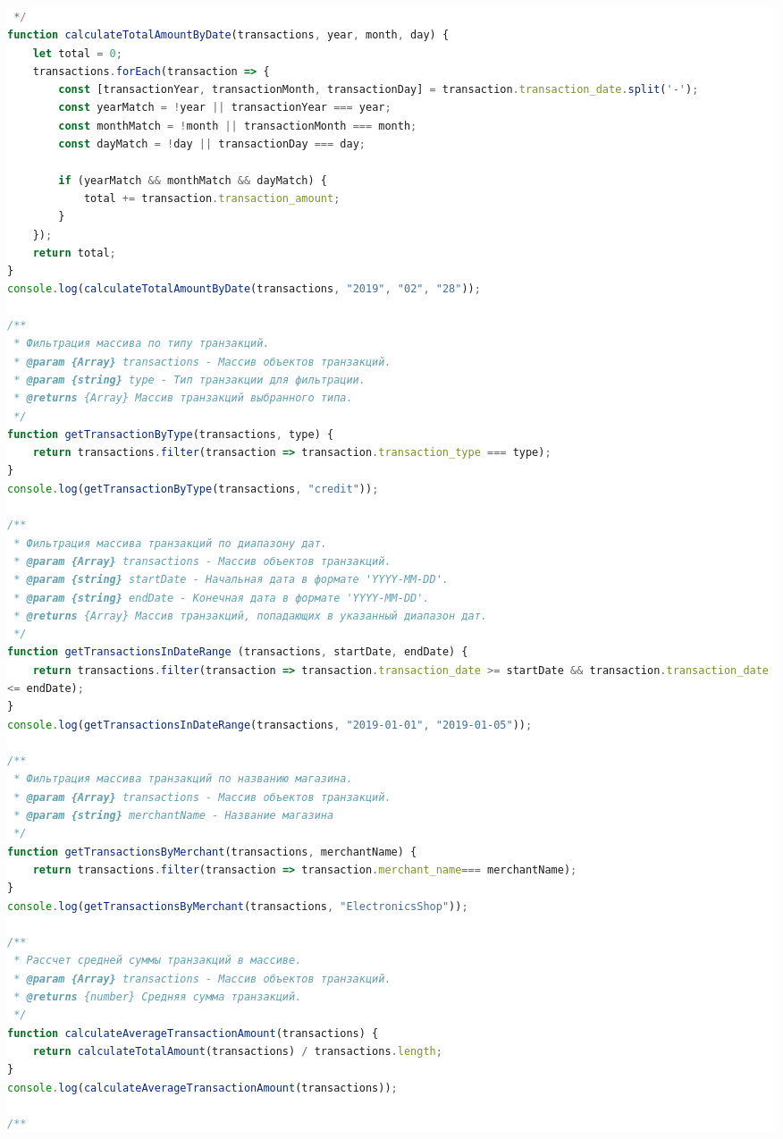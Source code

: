 ```javascript
 */
function calculateTotalAmountByDate(transactions, year, month, day) {
    let total = 0;
    transactions.forEach(transaction => {
        const [transactionYear, transactionMonth, transactionDay] = transaction.transaction_date.split('-');
        const yearMatch = !year || transactionYear === year;
        const monthMatch = !month || transactionMonth === month;
        const dayMatch = !day || transactionDay === day;

        if (yearMatch && monthMatch && dayMatch) {
            total += transaction.transaction_amount;
        }
    });
    return total;
}
console.log(calculateTotalAmountByDate(transactions, "2019", "02", "28"));

/**
 * Фильтрация массива по типу транзакций.
 * @param {Array} transactions - Массив объектов транзакций.
 * @param {string} type - Тип транзакции для фильтрации.
 * @returns {Array} Массив транзакций выбранного типа.
 */
function getTransactionByType(transactions, type) {
    return transactions.filter(transaction => transaction.transaction_type === type);
}
console.log(getTransactionByType(transactions, "credit"));

/**
 * Фильтрация массива транзакций по диапазону дат.
 * @param {Array} transactions - Массив объектов транзакций.
 * @param {string} startDate - Начальная дата в формате 'YYYY-MM-DD'.
 * @param {string} endDate - Конечная дата в формате 'YYYY-MM-DD'.
 * @returns {Array} Массив транзакций, попадающих в указанный диапазон дат.
 */
function getTransactionsInDateRange (transactions, startDate, endDate) {
    return transactions.filter(transaction => transaction.transaction_date >= startDate && transaction.transaction_date <= endDate);
}
console.log(getTransactionsInDateRange(transactions, "2019-01-01", "2019-01-05"));

/**
 * Фильтрация массива транзакций по названию магазина.
 * @param {Array} transactions - Массив объектов транзакций.
 * @param {string} merchantName - Название магазина
 */
function getTransactionsByMerchant(transactions, merchantName) {
    return transactions.filter(transaction => transaction.merchant_name=== merchantName);
}
console.log(getTransactionsByMerchant(transactions, "ElectronicsShop"));

/**
 * Рассчет средней суммы транзакций в массиве.
 * @param {Array} transactions - Массив объектов транзакций.
 * @returns {number} Средняя сумма транзакций.
 */
function calculateAverageTransactionAmount(transactions) {
    return calculateTotalAmount(transactions) / transactions.length;
}
console.log(calculateAverageTransactionAmount(transactions));

/**
```